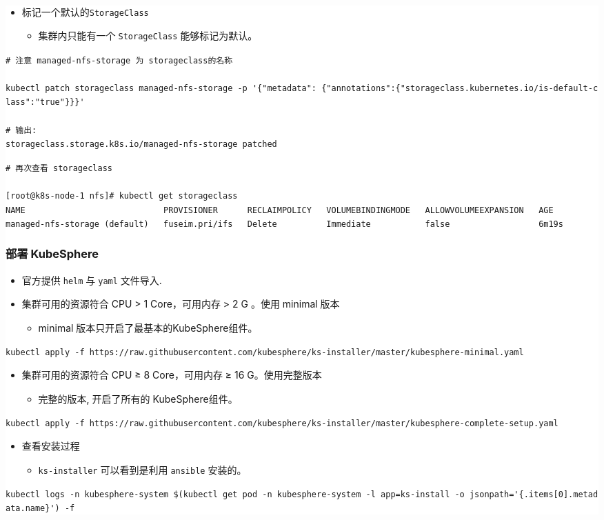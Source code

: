 
* 标记一个默认的`StorageClass`

  * 集群内只能有一个 `StorageClass` 能够标记为默认。

```
# 注意 managed-nfs-storage 为 storageclass的名称

kubectl patch storageclass managed-nfs-storage -p '{"metadata": {"annotations":{"storageclass.kubernetes.io/is-default-class":"true"}}}'

# 输出:
storageclass.storage.k8s.io/managed-nfs-storage patched
```


```
# 再次查看 storageclass

[root@k8s-node-1 nfs]# kubectl get storageclass
NAME                            PROVISIONER      RECLAIMPOLICY   VOLUMEBINDINGMODE   ALLOWVOLUMEEXPANSION   AGE
managed-nfs-storage (default)   fuseim.pri/ifs   Delete          Immediate           false                  6m19s
```


### 部署 KubeSphere


* 官方提供 `helm` 与 `yaml` 文件导入.


* 集群可用的资源符合 CPU > 1 Core，可用内存 > 2 G 。使用 minimal 版本

  * minimal 版本只开启了最基本的KubeSphere组件。

```
kubectl apply -f https://raw.githubusercontent.com/kubesphere/ks-installer/master/kubesphere-minimal.yaml
```


* 集群可用的资源符合 CPU ≥ 8 Core，可用内存 ≥ 16 G。使用完整版本

  * 完整的版本, 开启了所有的 KubeSphere组件。

```
kubectl apply -f https://raw.githubusercontent.com/kubesphere/ks-installer/master/kubesphere-complete-setup.yaml
```


* 查看安装过程

  * `ks-installer` 可以看到是利用 `ansible` 安装的。


```
kubectl logs -n kubesphere-system $(kubectl get pod -n kubesphere-system -l app=ks-install -o jsonpath='{.items[0].metadata.name}') -f

```


  [1]: http://jicki.me/img/posts/kubesphere/kubesphere.png
  [2]: http://jicki.me/img/posts/kubesphere/kubesphere-1.png
  [3]: http://jicki.me/img/posts/kubesphere/kubesphere-2.png
  [4]: http://jicki.me/img/posts/kubesphere/kubesphere-3.png
  [5]: http://jicki.me/img/posts/kubesphere/kubesphere-4.png
  [6]: http://jicki.me/img/posts/kubesphere/kubesphere-5.png